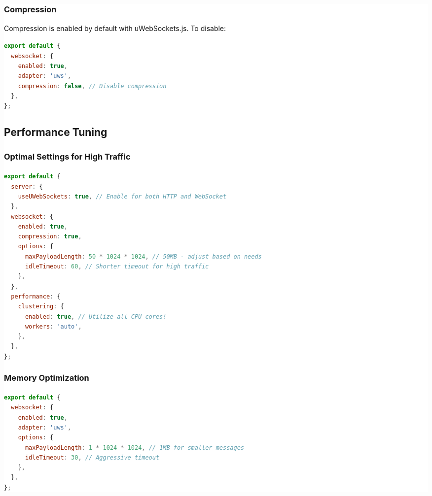 ### Compression

Compression is enabled by default with uWebSockets.js. To disable:

```javascript
export default {
  websocket: {
    enabled: true,
    adapter: 'uws',
    compression: false, // Disable compression
  },
};
```

## Performance Tuning

### Optimal Settings for High Traffic

```javascript
export default {
  server: {
    useUWebSockets: true, // Enable for both HTTP and WebSocket
  },
  websocket: {
    enabled: true,
    compression: true,
    options: {
      maxPayloadLength: 50 * 1024 * 1024, // 50MB - adjust based on needs
      idleTimeout: 60, // Shorter timeout for high traffic
    },
  },
  performance: {
    clustering: {
      enabled: true, // Utilize all CPU cores!
      workers: 'auto',
    },
  },
};
```

### Memory Optimization

```javascript
export default {
  websocket: {
    enabled: true,
    adapter: 'uws',
    options: {
      maxPayloadLength: 1 * 1024 * 1024, // 1MB for smaller messages
      idleTimeout: 30, // Aggressive timeout
    },
  },
};
```
